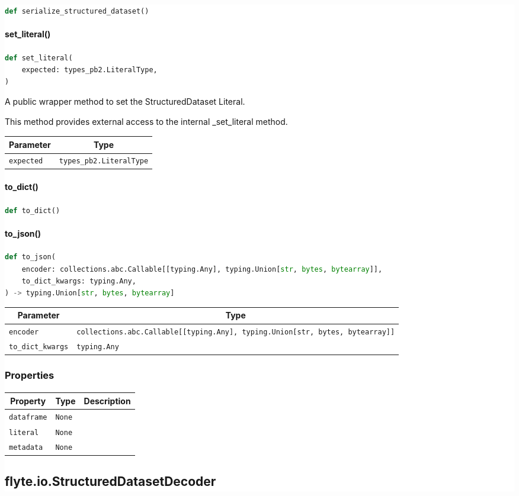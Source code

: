 ```python
def serialize_structured_dataset()
```
#### set_literal()

```python
def set_literal(
    expected: types_pb2.LiteralType,
)
```
A public wrapper method to set the StructuredDataset Literal.

This method provides external access to the internal _set_literal method.


| Parameter | Type |
|-|-|
| `expected` | `types_pb2.LiteralType` |

#### to_dict()

```python
def to_dict()
```
#### to_json()

```python
def to_json(
    encoder: collections.abc.Callable[[typing.Any], typing.Union[str, bytes, bytearray]],
    to_dict_kwargs: typing.Any,
) -> typing.Union[str, bytes, bytearray]
```
| Parameter | Type |
|-|-|
| `encoder` | `collections.abc.Callable[[typing.Any], typing.Union[str, bytes, bytearray]]` |
| `to_dict_kwargs` | `typing.Any` |

### Properties

| Property | Type | Description |
|-|-|-|
| `dataframe` | `None` |  |
| `literal` | `None` |  |
| `metadata` | `None` |  |

## flyte.io.StructuredDatasetDecoder

